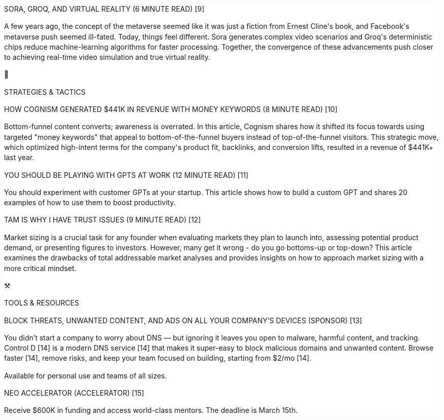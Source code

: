  SORA, GROQ, AND VIRTUAL REALITY (6 MINUTE READ) [9] 

 A few years ago, the concept of the metaverse seemed like it was just
a fiction from Ernest Cline's book, and Facebook's metaverse push
seemed ill-fated. Today, things feel different. Sora generates complex
video scenarios and Groq's deterministic chips reduce machine-learning
algorithms for faster processing. Together, the convergence of these
advancements push closer to achieving real-time video simulation and
true virtual reality. 

🧠 

STRATEGIES & TACTICS

 HOW COGNISM GENERATED $441K IN REVENUE WITH MONEY KEYWORDS (8 MINUTE
READ) [10] 

 Bottom-funnel content converts; awareness is overrated. In this
article, Cognism shares how it shifted its focus towards using
targeted "money keywords" that appeal to bottom-of-the-funnel buyers
instead of top-of-the-funnel visitors. This strategic move, which
optimized high-intent terms for the company's product fit, backlinks,
and conversion lifts, resulted in a revenue of $441K+ last year. 

 YOU SHOULD BE PLAYING WITH GPTS AT WORK (12 MINUTE READ) [11] 

 You should experiment with customer GPTs at your startup. This
article shows how to build a custom GPT and shares 20 examples of how
to use them to boost productivity. 

 TAM IS WHY I HAVE TRUST ISSUES (9 MINUTE READ) [12] 

 Market sizing is a crucial task for any founder when evaluating
markets they plan to launch into, assessing potential product demand,
or presenting figures to investors. However, many get it wrong - do
you go bottoms-up or top-down? This article examines the drawbacks of
total addressable market analyses and provides insights on how to
approach market sizing with a more critical mindset. 

⚒️ 

TOOLS & RESOURCES

 BLOCK THREATS, UNWANTED CONTENT, AND ADS ON ALL YOUR COMPANY’S
DEVICES (SPONSOR) [13] 

 You didn’t start a company to worry about DNS — but ignoring it
leaves you open to malware, harmful content, and tracking. Control D
[14] is a modern DNS service [14] that makes it super-easy to block
malicious domains and unwanted content. Browse faster [14], remove
risks, and keep your team focused on building, starting from $2/mo
[14].

Available for personal use and teams of all sizes.

 NEO ACCELERATOR (ACCELERATOR) [15] 

 Receive $600K in funding and access world-class mentors. The deadline
is March 15th. 
